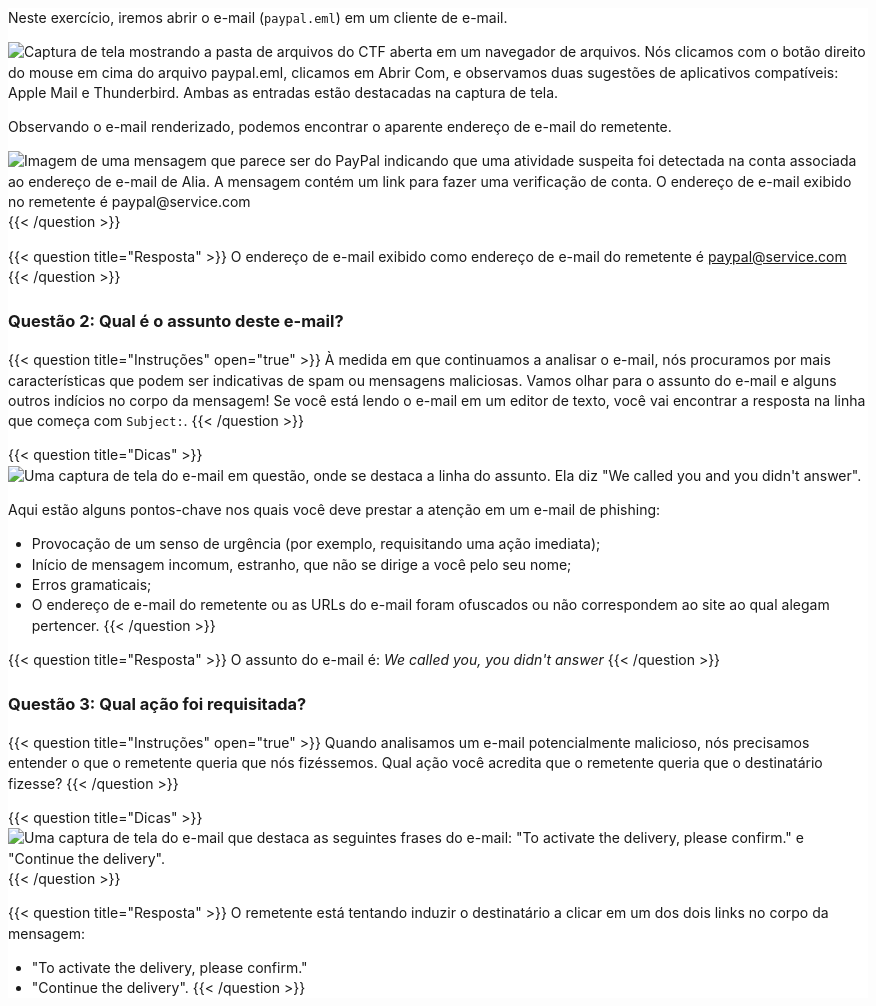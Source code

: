 Neste exercício, iremos abrir o e-mail (`paypal.eml`) em um cliente de e-mail.

![Captura de tela mostrando a pasta de arquivos do CTF aberta em um navegador de arquivos. Nós clicamos com o botão direito do mouse em cima do arquivo paypal.eml, clicamos em Abrir Com, e observamos duas sugestões de aplicativos compatíveis: Apple Mail e Thunderbird. Ambas as entradas estão destacadas na captura de tela.](/media/uploads/CTF1_open_in_mail_program-pt-br.png)

Observando o e-mail renderizado, podemos encontrar o aparente endereço de e-mail do remetente.

![Imagem de uma mensagem que parece ser do PayPal indicando que uma atividade suspeita foi detectada na conta associada ao endereço de e-mail de Alia. A mensagem contém um link para fazer uma verificação de conta. O endereço de e-mail exibido no remetente é paypal@service.com](/media/uploads/CTF2_sender_address.png)
{{< /question >}}

{{< question title="Resposta" >}}
O endereço de e-mail exibido como endereço de e-mail do remetente é [paypal@service.com](mailto:paypal@service.com)
{{< /question >}}

### Questão 2: Qual é o assunto deste e-mail?

{{< question title="Instruções" open="true" >}}
À medida em que continuamos a analisar o e-mail, nós procuramos por mais características que podem ser indicativas de spam ou mensagens maliciosas. Vamos olhar para o assunto do e-mail e alguns outros indícios no corpo da mensagem! Se você está lendo o e-mail em um editor de texto, você vai encontrar a resposta na linha que começa com `Subject:`.
{{< /question >}}

{{< question title="Dicas" >}}
![Uma captura de tela do e-mail em questão, onde se destaca a linha do assunto. Ela diz "We called you and you didn't answer".](/media/uploads/CTF3_email_subject.png)

Aqui estão alguns pontos-chave nos quais você deve prestar a atenção em um e-mail de phishing:

* Provocação de um senso de urgência (por exemplo, requisitando uma ação imediata);
* Início de mensagem incomum, estranho, que não se dirige a você pelo seu nome;
* Erros gramaticais;
* O endereço de e-mail do remetente ou as URLs do e-mail foram ofuscados ou não correspondem ao site ao qual alegam pertencer.
{{< /question >}}

{{< question title="Resposta" >}}
O assunto do e-mail é: _We called you, you didn't answer_
{{< /question >}}

### Questão 3: Qual ação foi requisitada?

{{< question title="Instruções" open="true" >}}
Quando analisamos um e-mail potencialmente malicioso, nós precisamos entender o que o remetente queria que nós fizéssemos. Qual ação você acredita que o remetente queria que o destinatário fizesse?
{{< /question >}}

{{< question title="Dicas" >}}
![Uma captura de tela do e-mail que destaca as seguintes frases do e-mail: "To activate the delivery, please confirm." e "Continue the delivery".](/media/uploads/CTF4_email_actions.png)
{{< /question >}}

{{< question title="Resposta" >}}
O remetente está tentando induzir o destinatário a clicar em um dos dois links no corpo da mensagem:
* "To activate the delivery, please confirm."
* "Continue the delivery".
{{< /question >}}
